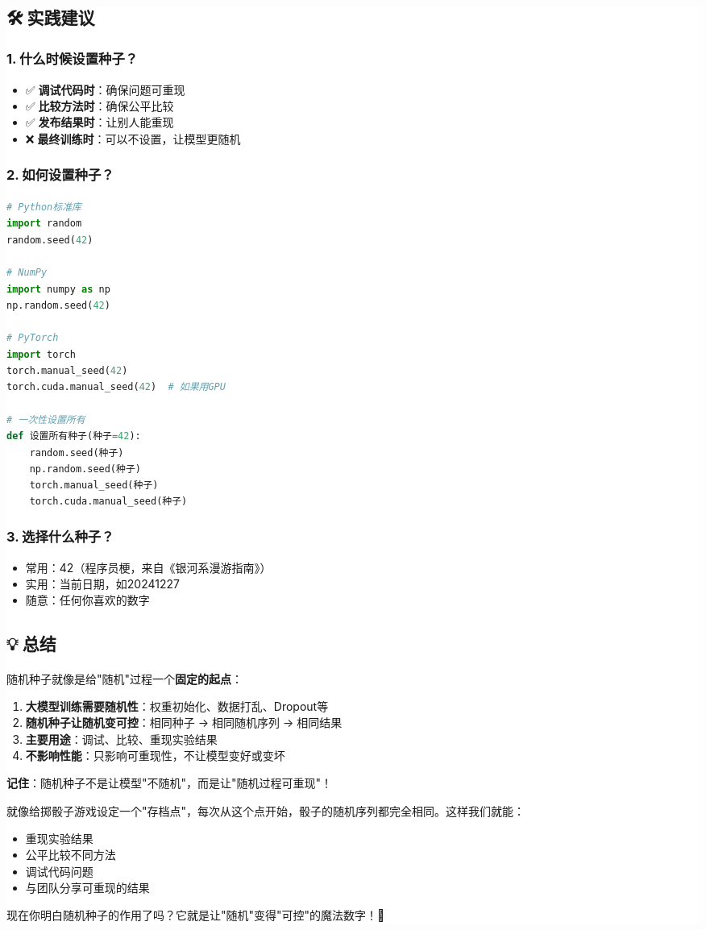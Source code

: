 ## 🛠️ 实践建议

### 1. 什么时候设置种子？
- ✅ **调试代码时**：确保问题可重现
- ✅ **比较方法时**：确保公平比较
- ✅ **发布结果时**：让别人能重现
- ❌ **最终训练时**：可以不设置，让模型更随机

### 2. 如何设置种子？
```python
# Python标准库
import random
random.seed(42)

# NumPy
import numpy as np
np.random.seed(42)

# PyTorch
import torch
torch.manual_seed(42)
torch.cuda.manual_seed(42)  # 如果用GPU

# 一次性设置所有
def 设置所有种子(种子=42):
    random.seed(种子)
    np.random.seed(种子)
    torch.manual_seed(种子)
    torch.cuda.manual_seed(种子)
```

### 3. 选择什么种子？
- 常用：42（程序员梗，来自《银河系漫游指南》）
- 实用：当前日期，如20241227
- 随意：任何你喜欢的数字

## 💡 总结

随机种子就像是给"随机"过程一个**固定的起点**：

1. **大模型训练需要随机性**：权重初始化、数据打乱、Dropout等
2. **随机种子让随机变可控**：相同种子 → 相同随机序列 → 相同结果
3. **主要用途**：调试、比较、重现实验结果
4. **不影响性能**：只影响可重现性，不让模型变好或变坏

**记住**：随机种子不是让模型"不随机"，而是让"随机过程可重现"！

就像给掷骰子游戏设定一个"存档点"，每次从这个点开始，骰子的随机序列都完全相同。这样我们就能：
- 重现实验结果
- 公平比较不同方法  
- 调试代码问题
- 与团队分享可重现的结果

现在你明白随机种子的作用了吗？它就是让"随机"变得"可控"的魔法数字！🎯
